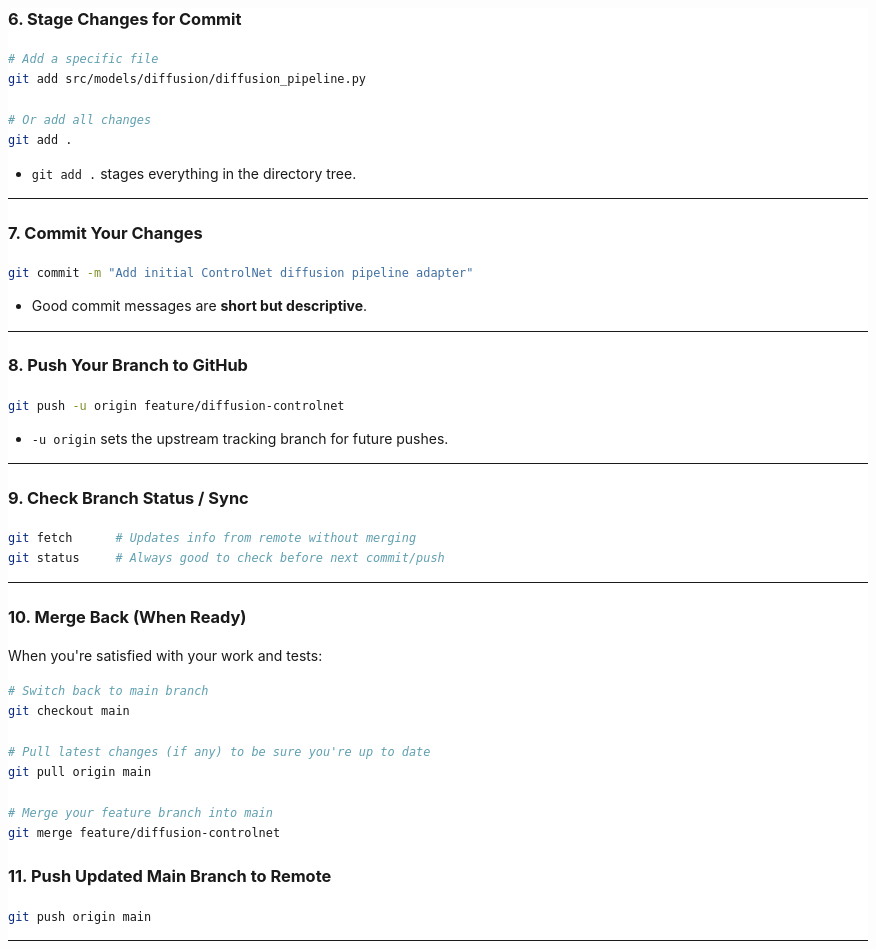 
### **6. Stage Changes for Commit**
```bash
# Add a specific file
git add src/models/diffusion/diffusion_pipeline.py

# Or add all changes
git add .
```
- `git add .` stages everything in the directory tree.

---

### **7. Commit Your Changes**
```bash
git commit -m "Add initial ControlNet diffusion pipeline adapter"
```
- Good commit messages are **short but descriptive**.

---

### **8. Push Your Branch to GitHub**
```bash
git push -u origin feature/diffusion-controlnet
```
- `-u origin` sets the upstream tracking branch for future pushes.

---

### **9. Check Branch Status / Sync**
```bash
git fetch      # Updates info from remote without merging
git status     # Always good to check before next commit/push
```

---

### **10. Merge Back (When Ready)**
When you're satisfied with your work and tests:
```bash
# Switch back to main branch
git checkout main

# Pull latest changes (if any) to be sure you're up to date
git pull origin main

# Merge your feature branch into main
git merge feature/diffusion-controlnet
```

### **11. Push Updated Main Branch to Remote**
```bash
git push origin main
```

---